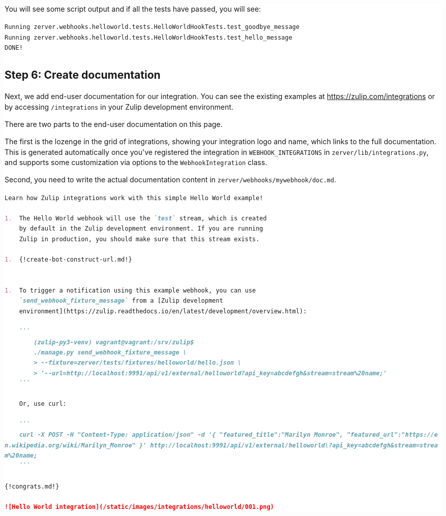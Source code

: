 You will see some script output and if all the tests have passed, you will see:

```console
Running zerver.webhooks.helloworld.tests.HelloWorldHookTests.test_goodbye_message
Running zerver.webhooks.helloworld.tests.HelloWorldHookTests.test_hello_message
DONE!
```

## Step 6: Create documentation

Next, we add end-user documentation for our integration.  You
can see the existing examples at <https://zulip.com/integrations>
or by accessing `/integrations` in your Zulip development environment.

There are two parts to the end-user documentation on this page.

The first is the lozenge in the grid of integrations, showing your
integration logo and name, which links to the full documentation.
This is generated automatically once you've registered the integration
in `WEBHOOK_INTEGRATIONS` in `zerver/lib/integrations.py`, and supports
some customization via options to the `WebhookIntegration` class.

Second, you need to write the actual documentation content in
`zerver/webhooks/mywebhook/doc.md`.

```md
Learn how Zulip integrations work with this simple Hello World example!

1.  The Hello World webhook will use the `test` stream, which is created
    by default in the Zulip development environment. If you are running
    Zulip in production, you should make sure that this stream exists.

1.  {!create-bot-construct-url.md!}


1.  To trigger a notification using this example webhook, you can use
    `send_webhook_fixture_message` from a [Zulip development
    environment](https://zulip.readthedocs.io/en/latest/development/overview.html):

    ```
        (zulip-py3-venv) vagrant@vagrant:/srv/zulip$
        ./manage.py send_webhook_fixture_message \
        > --fixture=zerver/tests/fixtures/helloworld/hello.json \
        > '--url=http://localhost:9991/api/v1/external/helloworld?api_key=abcdefgh&stream=stream%20name;'
    ```

    Or, use curl:

    ```
    curl -X POST -H "Content-Type: application/json" -d '{ "featured_title":"Marilyn Monroe", "featured_url":"https://en.wikipedia.org/wiki/Marilyn_Monroe" }' http://localhost:9991/api/v1/external/helloworld\?api_key=abcdefgh&stream=stream%20name;
    ```

{!congrats.md!}

![Hello World integration](/static/images/integrations/helloworld/001.png)

```
